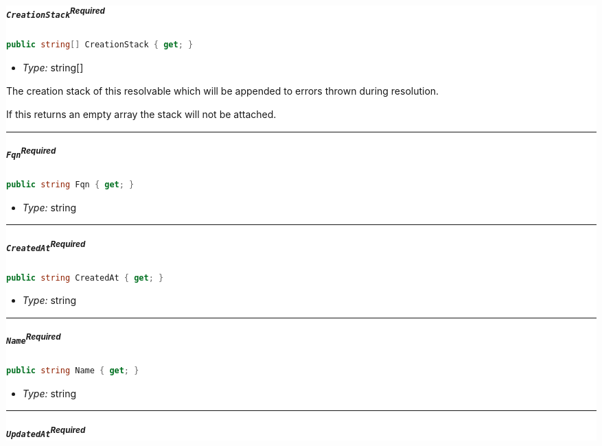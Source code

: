 
##### `CreationStack`<sup>Required</sup> <a name="CreationStack" id="@cdktf/provider-github.dataGithubActionsOrganizationVariables.DataGithubActionsOrganizationVariablesVariablesOutputReference.property.creationStack"></a>

```csharp
public string[] CreationStack { get; }
```

- *Type:* string[]

The creation stack of this resolvable which will be appended to errors thrown during resolution.

If this returns an empty array the stack will not be attached.

---

##### `Fqn`<sup>Required</sup> <a name="Fqn" id="@cdktf/provider-github.dataGithubActionsOrganizationVariables.DataGithubActionsOrganizationVariablesVariablesOutputReference.property.fqn"></a>

```csharp
public string Fqn { get; }
```

- *Type:* string

---

##### `CreatedAt`<sup>Required</sup> <a name="CreatedAt" id="@cdktf/provider-github.dataGithubActionsOrganizationVariables.DataGithubActionsOrganizationVariablesVariablesOutputReference.property.createdAt"></a>

```csharp
public string CreatedAt { get; }
```

- *Type:* string

---

##### `Name`<sup>Required</sup> <a name="Name" id="@cdktf/provider-github.dataGithubActionsOrganizationVariables.DataGithubActionsOrganizationVariablesVariablesOutputReference.property.name"></a>

```csharp
public string Name { get; }
```

- *Type:* string

---

##### `UpdatedAt`<sup>Required</sup> <a name="UpdatedAt" id="@cdktf/provider-github.dataGithubActionsOrganizationVariables.DataGithubActionsOrganizationVariablesVariablesOutputReference.property.updatedAt"></a>
